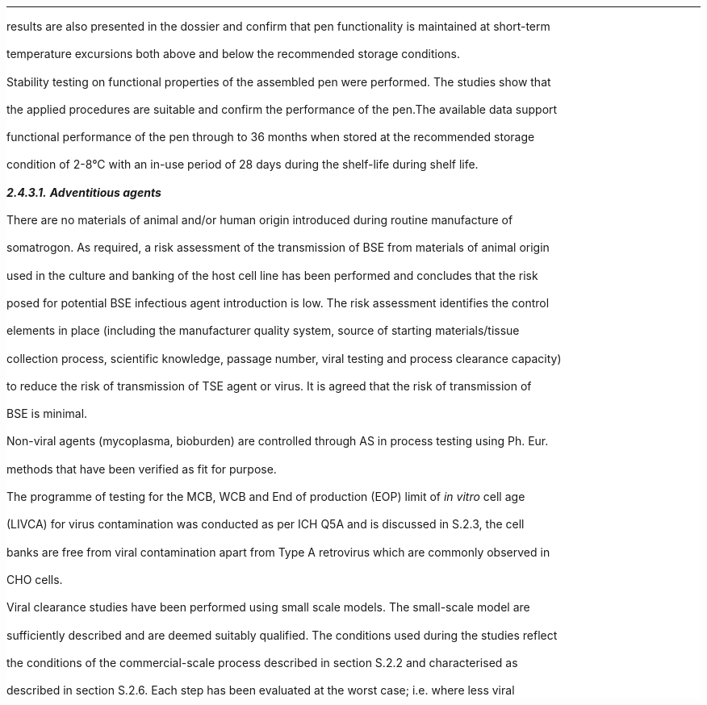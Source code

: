 
-----

results are also presented in the dossier and confirm that pen functionality is maintained at short-term

temperature excursions both above and below the recommended storage conditions.

Stability testing on functional properties of the assembled pen were performed. The studies show that

the applied procedures are suitable and confirm the performance of the pen.The available data support

functional performance of the pen through to 36 months when stored at the recommended storage

condition of 2-8°C with an in-use period of 28 days during the shelf-life during shelf life.

***2.4.3.1.*** ***Adventitious agents***

There are no materials of animal and/or human origin introduced during routine manufacture of

somatrogon. As required, a risk assessment of the transmission of BSE from materials of animal origin

used in the culture and banking of the host cell line has been performed and concludes that the risk

posed for potential BSE infectious agent introduction is low. The risk assessment identifies the control

elements in place (including the manufacturer quality system, source of starting materials/tissue

collection process, scientific knowledge, passage number, viral testing and process clearance capacity)

to reduce the risk of transmission of TSE agent or virus. It is agreed that the risk of transmission of

BSE is minimal.

Non-viral agents (mycoplasma, bioburden) are controlled through AS in process testing using Ph. Eur.

methods that have been verified as fit for purpose.

The programme of testing for the MCB, WCB and End of production (EOP) limit of *in vitro* cell age

(LIVCA) for virus contamination was conducted as per ICH Q5A and is discussed in S.2.3, the cell

banks are free from viral contamination apart from Type A retrovirus which are commonly observed in

CHO cells.

Viral clearance studies have been performed using small scale models. The small-scale model are

sufficiently described and are deemed suitably qualified. The conditions used during the studies reflect

the conditions of the commercial-scale process described in section S.2.2 and characterised as

described in section S.2.6. Each step has been evaluated at the worst case; i.e. where less viral
